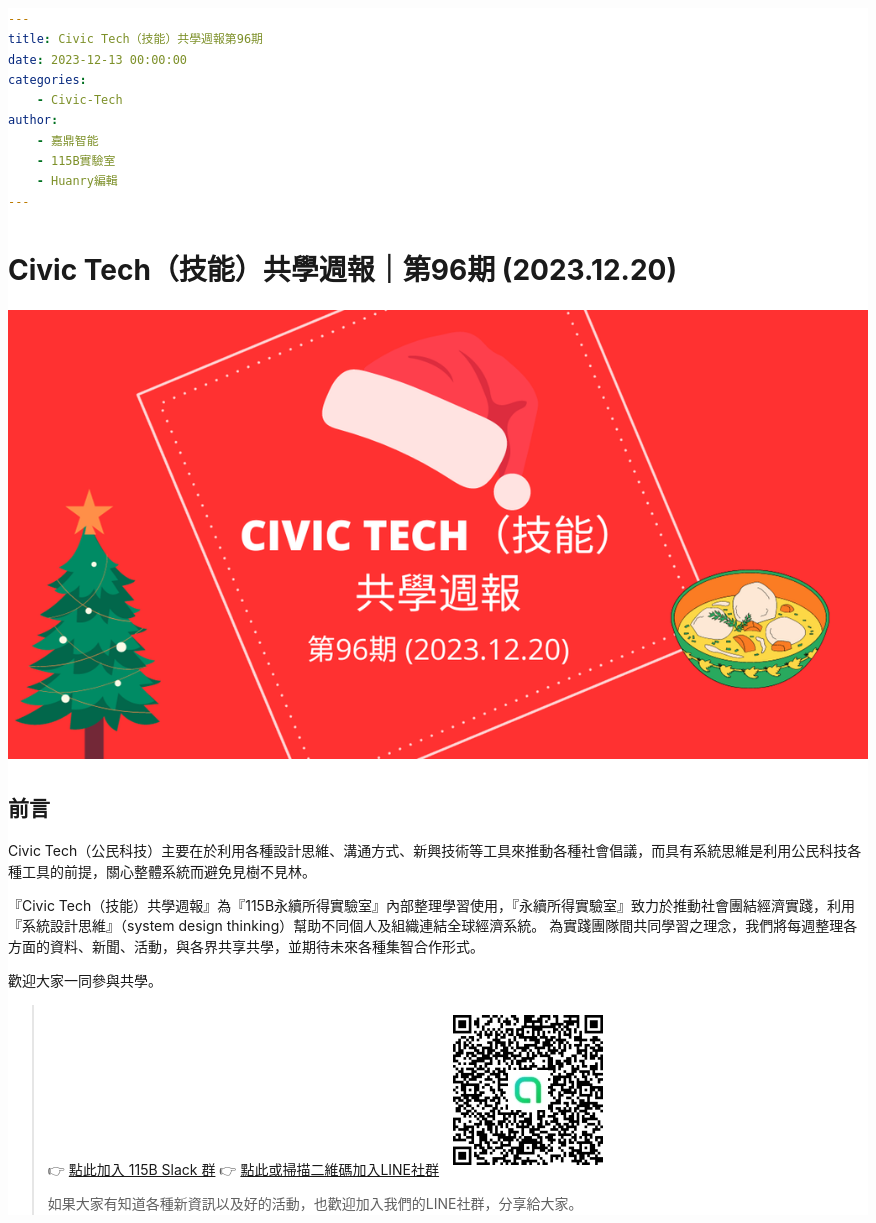 ```yaml
---
title: Civic Tech（技能）共學週報第96期
date: 2023-12-13 00:00:00
categories:
	- Civic-Tech
author:
	- 嘉鼎智能
	- 115B實驗室
	- Huanry編輯
---
```

# Civic Tech（技能）共學週報｜第96期 (2023.12.20)

![Civic-Tech-96](/img/ct/96.png)

## 前言

Civic Tech（公民科技）主要在於利用各種設計思維、溝通方式、新興技術等工具來推動各種社會倡議，而具有系統思維是利用公民科技各種工具的前提，關心整體系統而避免見樹不見林。

『Civic Tech（技能）共學週報』為『115B永續所得實驗室』內部整理學習使用，『永續所得實驗室』致力於推動社會團結經濟實踐，利用『系統設計思維』（system design thinking）幫助不同個人及組織連結全球經濟系統。
為實踐團隊間共同學習之理念，我們將每週整理各方面的資料、新聞、活動，與各界共享共學，並期待未來各種集智合作形式。

歡迎大家一同參與共學。

>👉  [點此加入 115B Slack 群](https://bit.ly/Slack115b)
>👉  [點此或掃描二維碼加入LINE社群](https://line.me/ti/g2/Dj4AkbdDsY6o4D_CdDUB6Q)
>[![公民科技共學群](/img/產品共學群.jpg)](https://line.me/ti/g2/Dj4AkbdDsY6o4D_CdDUB6Q)
>
>如果大家有知道各種新資訊以及好的活動，也歡迎加入我們的LINE社群，分享給大家。
